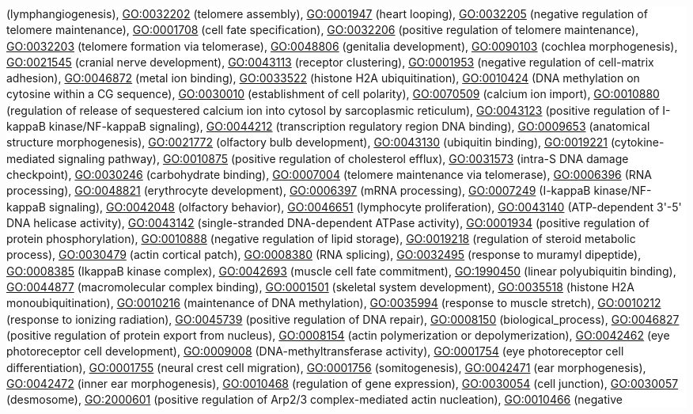(lymphangiogenesis), [GO:0032202](http://purl.obolibrary.org/obo/GO_0032202) (telomere assembly), [GO:0001947](http://purl.obolibrary.org/obo/GO_0001947) (heart looping), [GO:0032205](http://purl.obolibrary.org/obo/GO_0032205) (negative regulation of telomere maintenance), [GO:0001708](http://purl.obolibrary.org/obo/GO_0001708) (cell fate specification), [GO:0032206](http://purl.obolibrary.org/obo/GO_0032206) (positive regulation of telomere maintenance), [GO:0032203](http://purl.obolibrary.org/obo/GO_0032203) (telomere formation via telomerase), [GO:0048806](http://purl.obolibrary.org/obo/GO_0048806) (genitalia development), [GO:0090103](http://purl.obolibrary.org/obo/GO_0090103) (cochlea morphogenesis), [GO:0021545](http://purl.obolibrary.org/obo/GO_0021545) (cranial nerve development), [GO:0043113](http://purl.obolibrary.org/obo/GO_0043113) (receptor clustering), [GO:0001953](http://purl.obolibrary.org/obo/GO_0001953) (negative regulation of cell-matrix adhesion), [GO:0046872](http://purl.obolibrary.org/obo/GO_0046872) (metal ion binding), [GO:0033522](http://purl.obolibrary.org/obo/GO_0033522) (histone H2A ubiquitination), [GO:0010424](http://purl.obolibrary.org/obo/GO_0010424) (DNA methylation on cytosine within a CG sequence), [GO:0030010](http://purl.obolibrary.org/obo/GO_0030010) (establishment of cell polarity), [GO:0070509](http://purl.obolibrary.org/obo/GO_0070509) (calcium ion import), [GO:0010880](http://purl.obolibrary.org/obo/GO_0010880) (regulation of release of sequestered calcium ion into cytosol by sarcoplasmic reticulum), [GO:0043123](http://purl.obolibrary.org/obo/GO_0043123) (positive regulation of I-kappaB kinase/NF-kappaB signaling), [GO:0044212](http://purl.obolibrary.org/obo/GO_0044212) (transcription regulatory region DNA binding), [GO:0009653](http://purl.obolibrary.org/obo/GO_0009653) (anatomical structure morphogenesis), [GO:0021772](http://purl.obolibrary.org/obo/GO_0021772) (olfactory bulb development), [GO:0043130](http://purl.obolibrary.org/obo/GO_0043130) (ubiquitin binding), [GO:0019221](http://purl.obolibrary.org/obo/GO_0019221) (cytokine-mediated signaling pathway), [GO:0010875](http://purl.obolibrary.org/obo/GO_0010875) (positive regulation of cholesterol efflux), [GO:0031573](http://purl.obolibrary.org/obo/GO_0031573) (intra-S DNA damage checkpoint), [GO:0030246](http://purl.obolibrary.org/obo/GO_0030246) (carbohydrate binding), [GO:0007004](http://purl.obolibrary.org/obo/GO_0007004) (telomere maintenance via telomerase), [GO:0006396](http://purl.obolibrary.org/obo/GO_0006396) (RNA processing), [GO:0048821](http://purl.obolibrary.org/obo/GO_0048821) (erythrocyte development), [GO:0006397](http://purl.obolibrary.org/obo/GO_0006397) (mRNA processing), [GO:0007249](http://purl.obolibrary.org/obo/GO_0007249) (I-kappaB kinase/NF-kappaB signaling), [GO:0042048](http://purl.obolibrary.org/obo/GO_0042048) (olfactory behavior), [GO:0046651](http://purl.obolibrary.org/obo/GO_0046651) (lymphocyte proliferation), [GO:0043140](http://purl.obolibrary.org/obo/GO_0043140) (ATP-dependent 3'-5' DNA helicase activity), [GO:0043142](http://purl.obolibrary.org/obo/GO_0043142) (single-stranded DNA-dependent ATPase activity), [GO:0001934](http://purl.obolibrary.org/obo/GO_0001934) (positive regulation of protein phosphorylation), [GO:0010888](http://purl.obolibrary.org/obo/GO_0010888) (negative regulation of lipid storage), [GO:0019218](http://purl.obolibrary.org/obo/GO_0019218) (regulation of steroid metabolic process), [GO:0030479](http://purl.obolibrary.org/obo/GO_0030479) (actin cortical patch), [GO:0008380](http://purl.obolibrary.org/obo/GO_0008380) (RNA splicing), [GO:0032495](http://purl.obolibrary.org/obo/GO_0032495) (response to muramyl dipeptide), [GO:0008385](http://purl.obolibrary.org/obo/GO_0008385) (IkappaB kinase complex), [GO:0042693](http://purl.obolibrary.org/obo/GO_0042693) (muscle cell fate commitment), [GO:1990450](http://purl.obolibrary.org/obo/GO_1990450) (linear polyubiquitin binding), [GO:0044877](http://purl.obolibrary.org/obo/GO_0044877) (macromolecular complex binding), [GO:0001501](http://purl.obolibrary.org/obo/GO_0001501) (skeletal system development), [GO:0035518](http://purl.obolibrary.org/obo/GO_0035518) (histone H2A monoubiquitination), [GO:0010216](http://purl.obolibrary.org/obo/GO_0010216) (maintenance of DNA methylation), [GO:0035994](http://purl.obolibrary.org/obo/GO_0035994) (response to muscle stretch), [GO:0010212](http://purl.obolibrary.org/obo/GO_0010212) (response to ionizing radiation), [GO:0045739](http://purl.obolibrary.org/obo/GO_0045739) (positive regulation of DNA repair), [GO:0008150](http://purl.obolibrary.org/obo/GO_0008150) (biological_process), [GO:0046827](http://purl.obolibrary.org/obo/GO_0046827) (positive regulation of protein export from nucleus), [GO:0008154](http://purl.obolibrary.org/obo/GO_0008154) (actin polymerization or depolymerization), [GO:0042462](http://purl.obolibrary.org/obo/GO_0042462) (eye photoreceptor cell development), [GO:0009008](http://purl.obolibrary.org/obo/GO_0009008) (DNA-methyltransferase activity), [GO:0001754](http://purl.obolibrary.org/obo/GO_0001754) (eye photoreceptor cell differentiation), [GO:0001755](http://purl.obolibrary.org/obo/GO_0001755) (neural crest cell migration), [GO:0001756](http://purl.obolibrary.org/obo/GO_0001756) (somitogenesis), [GO:0042471](http://purl.obolibrary.org/obo/GO_0042471) (ear morphogenesis), [GO:0042472](http://purl.obolibrary.org/obo/GO_0042472) (inner ear morphogenesis), [GO:0010468](http://purl.obolibrary.org/obo/GO_0010468) (regulation of gene expression), [GO:0030054](http://purl.obolibrary.org/obo/GO_0030054) (cell junction), [GO:0030057](http://purl.obolibrary.org/obo/GO_0030057) (desmosome), [GO:2000601](http://purl.obolibrary.org/obo/GO_2000601) (positive regulation of Arp2/3 complex-mediated actin nucleation), [GO:0010466](http://purl.obolibrary.org/obo/GO_0010466) (negative